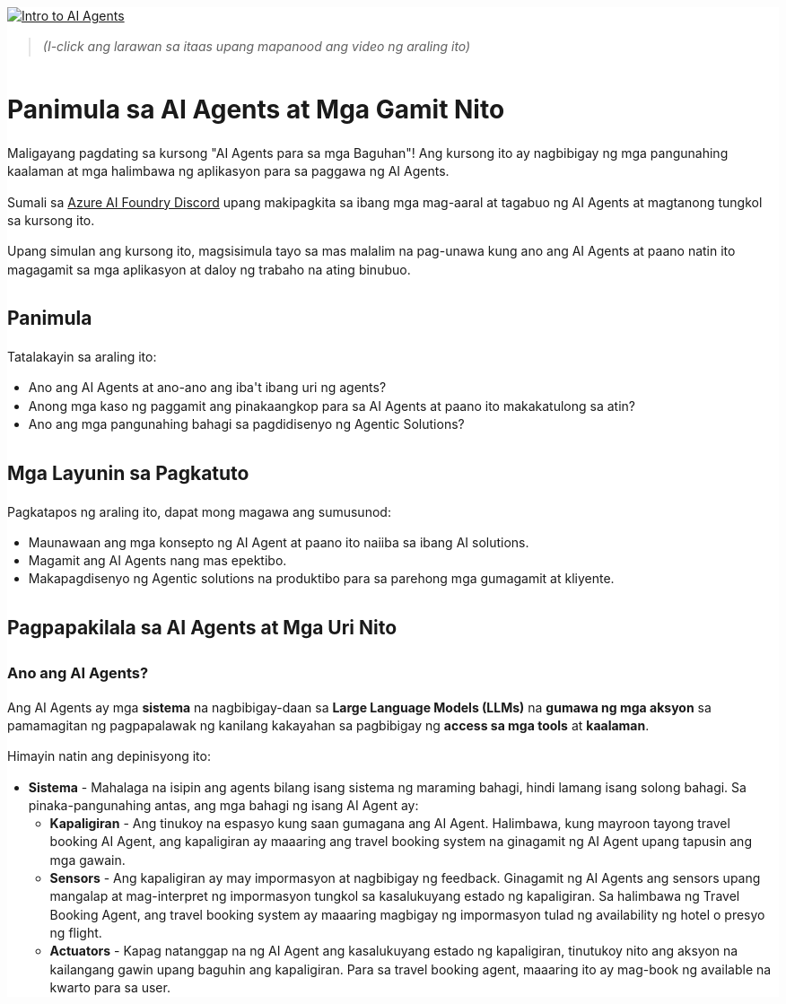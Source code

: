 
[![Intro to AI Agents](../../../translated_images/lesson-1-thumbnail.d21b2c34b32d35bbc7f1b4a40a81b031970b6076b4e0c59fb006cf818cac5d4a.tl.png)](https://youtu.be/3zgm60bXmQk?si=QA4CW2-cmul5kk3D)

> _(I-click ang larawan sa itaas upang mapanood ang video ng araling ito)_

# Panimula sa AI Agents at Mga Gamit Nito

Maligayang pagdating sa kursong "AI Agents para sa mga Baguhan"! Ang kursong ito ay nagbibigay ng mga pangunahing kaalaman at mga halimbawa ng aplikasyon para sa paggawa ng AI Agents.

Sumali sa [Azure AI Foundry Discord](https://aka.ms/ai-agents/discord) upang makipagkita sa ibang mga mag-aaral at tagabuo ng AI Agents at magtanong tungkol sa kursong ito.

Upang simulan ang kursong ito, magsisimula tayo sa mas malalim na pag-unawa kung ano ang AI Agents at paano natin ito magagamit sa mga aplikasyon at daloy ng trabaho na ating binubuo.

## Panimula

Tatalakayin sa araling ito:

- Ano ang AI Agents at ano-ano ang iba't ibang uri ng agents?
- Anong mga kaso ng paggamit ang pinakaangkop para sa AI Agents at paano ito makakatulong sa atin?
- Ano ang mga pangunahing bahagi sa pagdidisenyo ng Agentic Solutions?

## Mga Layunin sa Pagkatuto
Pagkatapos ng araling ito, dapat mong magawa ang sumusunod:

- Maunawaan ang mga konsepto ng AI Agent at paano ito naiiba sa ibang AI solutions.
- Magamit ang AI Agents nang mas epektibo.
- Makapagdisenyo ng Agentic solutions na produktibo para sa parehong mga gumagamit at kliyente.

## Pagpapakilala sa AI Agents at Mga Uri Nito

### Ano ang AI Agents?

Ang AI Agents ay mga **sistema** na nagbibigay-daan sa **Large Language Models (LLMs)** na **gumawa ng mga aksyon** sa pamamagitan ng pagpapalawak ng kanilang kakayahan sa pagbibigay ng **access sa mga tools** at **kaalaman**.

Himayin natin ang depinisyong ito:

- **Sistema** - Mahalaga na isipin ang agents bilang isang sistema ng maraming bahagi, hindi lamang isang solong bahagi. Sa pinaka-pangunahing antas, ang mga bahagi ng isang AI Agent ay:
  - **Kapaligiran** - Ang tinukoy na espasyo kung saan gumagana ang AI Agent. Halimbawa, kung mayroon tayong travel booking AI Agent, ang kapaligiran ay maaaring ang travel booking system na ginagamit ng AI Agent upang tapusin ang mga gawain.
  - **Sensors** - Ang kapaligiran ay may impormasyon at nagbibigay ng feedback. Ginagamit ng AI Agents ang sensors upang mangalap at mag-interpret ng impormasyon tungkol sa kasalukuyang estado ng kapaligiran. Sa halimbawa ng Travel Booking Agent, ang travel booking system ay maaaring magbigay ng impormasyon tulad ng availability ng hotel o presyo ng flight.
  - **Actuators** - Kapag natanggap na ng AI Agent ang kasalukuyang estado ng kapaligiran, tinutukoy nito ang aksyon na kailangang gawin upang baguhin ang kapaligiran. Para sa travel booking agent, maaaring ito ay mag-book ng available na kwarto para sa user.
